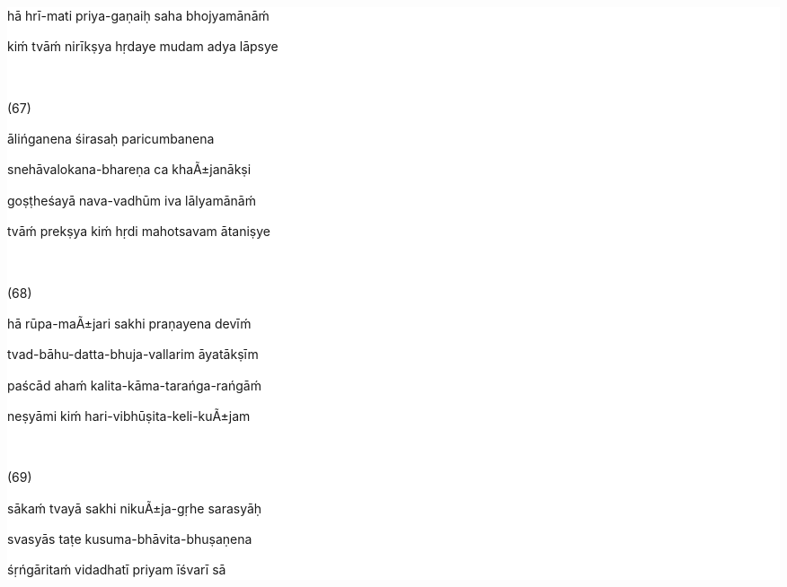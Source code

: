 
hā hrī-mati
priya-gaṇaiḥ saha bhojyamānāḿ


kiḿ tvāḿ
nirīkṣya hṛdaye mudam adya lāpsye


 


(67)


ālińganena
śirasaḥ paricumbanena


snehāvalokana-bhareṇa
ca khaÃ±janākṣi


goṣṭheśayā
nava-vadhūm iva lālyamānāḿ


tvāḿ
prekṣya kiḿ hṛdi mahotsavam ātaniṣye


 


(68)


hā rūpa-maÃ±jari
sakhi praṇayena devīḿ


tvad-bāhu-datta-bhuja-vallarim
āyatākṣīm


paścād ahaḿ
kalita-kāma-tarańga-rańgāḿ


neṣyāmi
kiḿ hari-vibhūṣita-keli-kuÃ±jam


 


(69)


sākaḿ tvayā
sakhi nikuÃ±ja-gṛhe sarasyāḥ


svasyās taṭe
kusuma-bhāvita-bhuṣaṇena


śṛńgāritaḿ
vidadhatī priyam īśvarī sā
